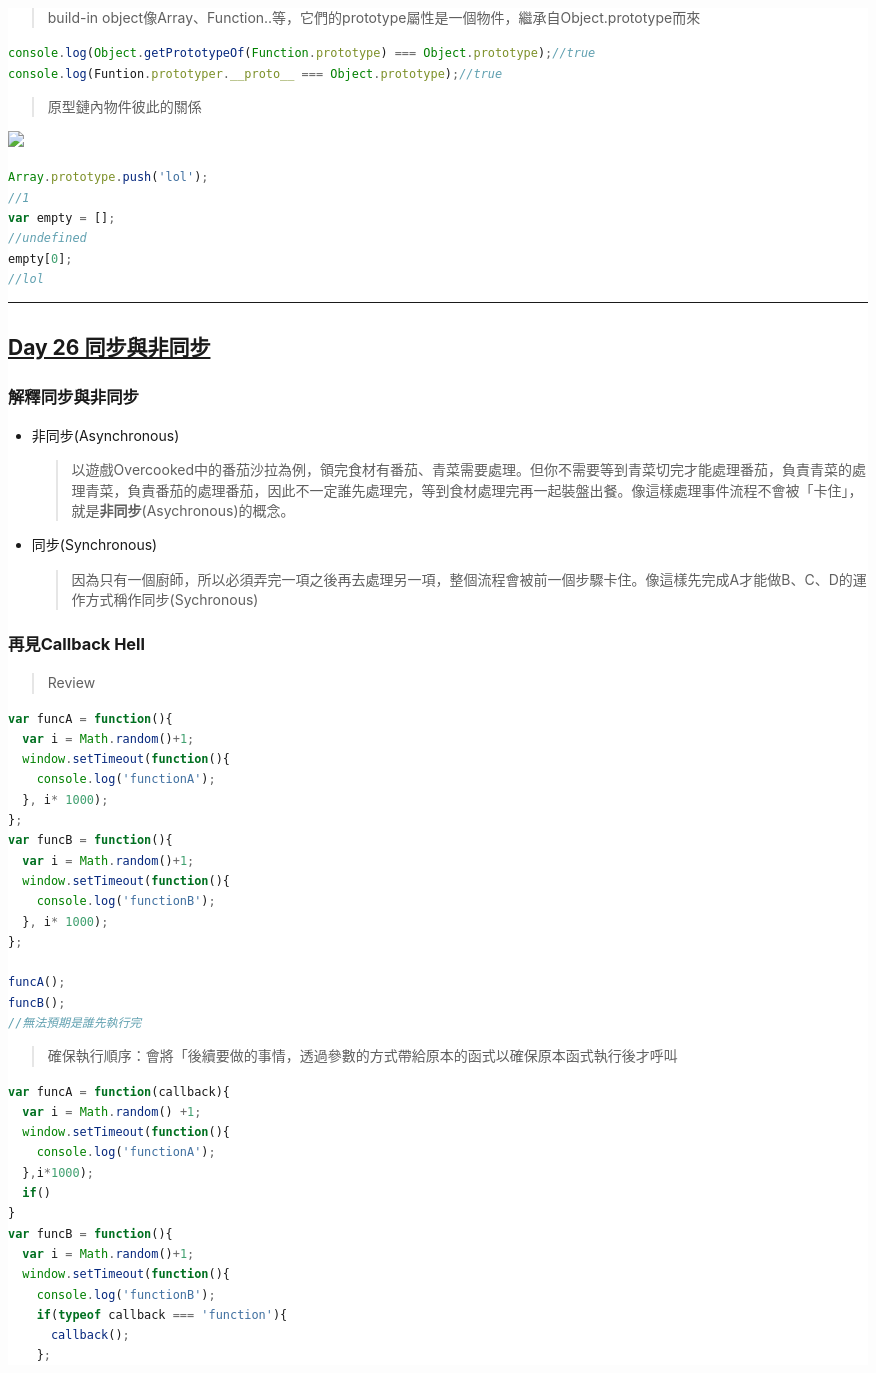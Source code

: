 >build-in object像Array、Function..等，它們的prototype屬性是一個物件，繼承自Object.prototype而來
```javascript
console.log(Object.getPrototypeOf(Function.prototype) === Object.prototype);//true
console.log(Funtion.prototyper.__proto__ === Object.prototype);//true
```
>原型鏈內物件彼此的關係  

![](imgs/PrototypeObjectFunction.png)

```javascript
Array.prototype.push('lol');
//1
var empty = [];
//undefined
empty[0];
//lol
```
---
## [Day 26 同步與非同步](https://ithelp.ithome.com.tw/articles/10194569)
### 解釋同步與非同步
* 非同步(Asynchronous)
  >以遊戲Overcooked中的番茄沙拉為例，領完食材有番茄、青菜需要處理。但你不需要等到青菜切完才能處理番茄，負責青菜的處理青菜，負責番茄的處理番茄，因此不一定誰先處理完，等到食材處理完再一起裝盤出餐。像這樣處理事件流程不會被「卡住」，就是**非同步**(Asychronous)的概念。
* 同步(Synchronous)
  >因為只有一個廚師，所以必須弄完一項之後再去處理另一項，整個流程會被前一個步驟卡住。像這樣先完成A才能做B、C、D的運作方式稱作同步(Sychronous)

### 再見Callback Hell
>Review
```javascript
var funcA = function(){
  var i = Math.random()+1;
  window.setTimeout(function(){
    console.log('functionA');
  }, i* 1000);
};
var funcB = function(){
  var i = Math.random()+1;
  window.setTimeout(function(){
    console.log('functionB');
  }, i* 1000);
};

funcA();
funcB();
//無法預期是誰先執行完
```
>確保執行順序：會將「後續要做的事情，透過參數的方式帶給原本的函式以確保原本函式執行後才呼叫
```javascript
var funcA = function(callback){
  var i = Math.random() +1;
  window.setTimeout(function(){
    console.log('functionA');
  },i*1000);
  if()
}
var funcB = function(){
  var i = Math.random()+1;
  window.setTimeout(function(){
    console.log('functionB');
    if(typeof callback === 'function'){
      callback();
    };
```